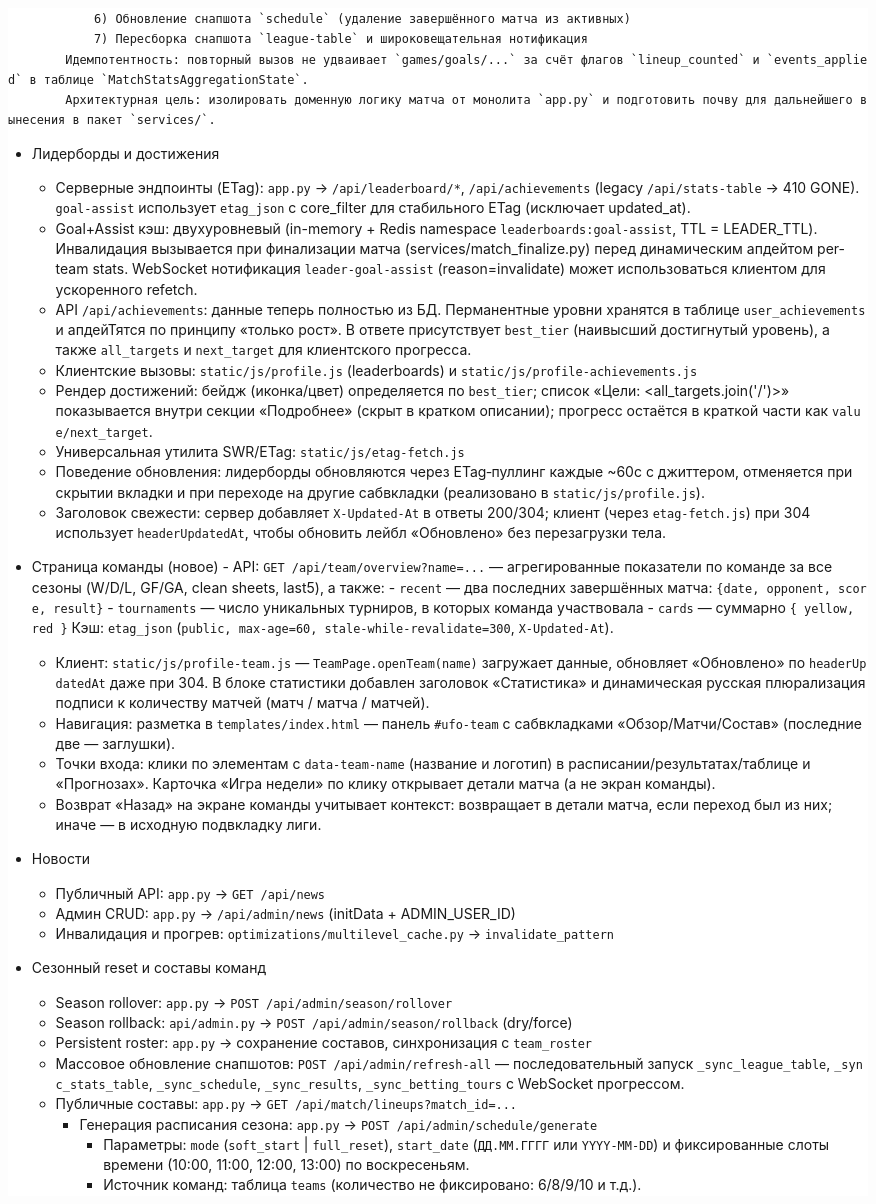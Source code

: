                 6) Обновление снапшота `schedule` (удаление завершённого матча из активных)
                7) Пересборка снапшота `league-table` и широковещательная нотификация
            Идемпотентность: повторный вызов не удваивает `games/goals/...` за счёт флагов `lineup_counted` и `events_applied` в таблице `MatchStatsAggregationState`.
            Архитектурная цель: изолировать доменную логику матча от монолита `app.py` и подготовить почву для дальнейшего вынесения в пакет `services/`.

- Лидерборды и достижения
    - Серверные эндпоинты (ETag): `app.py` → `/api/leaderboard/*`, `/api/achievements` (legacy `/api/stats-table` → 410 GONE). `goal-assist` использует `etag_json` с core_filter для стабильного ETag (исключает updated_at).
    - Goal+Assist кэш: двухуровневый (in-memory + Redis namespace `leaderboards:goal-assist`, TTL = LEADER_TTL). Инвалидация вызывается при финализации матча (services/match_finalize.py) перед динамическим апдейтом per-team stats. WebSocket нотификация `leader-goal-assist` (reason=invalidate) может использоваться клиентом для ускоренного refetch.
    - API `/api/achievements`: данные теперь полностью из БД. Перманентные уровни хранятся в таблице `user_achievements` и апдейТятся по принципу «только рост». В ответе присутствует `best_tier` (наивысший достигнутый уровень), а также `all_targets` и `next_target` для клиентского прогресса.
    - Клиентские вызовы: `static/js/profile.js` (leaderboards) и `static/js/profile-achievements.js`
    - Рендер достижений: бейдж (иконка/цвет) определяется по `best_tier`; список «Цели: <all_targets.join('/')>» показывается внутри секции «Подробнее» (скрыт в кратком описании); прогресс остаётся в краткой части как `value/next_target`.
    - Универсальная утилита SWR/ETag: `static/js/etag-fetch.js`
    - Поведение обновления: лидерборды обновляются через ETag‑пуллинг каждые ~60с с джиттером, отменяется при скрытии вкладки и при переходе на другие сабвкладки (реализовано в `static/js/profile.js`).
    - Заголовок свежести: сервер добавляет `X-Updated-At` в ответы 200/304; клиент (через `etag-fetch.js`) при 304 использует `headerUpdatedAt`, чтобы обновить лейбл «Обновлено» без перезагрузки тела.

- Страница команды (новое)
        - API: `GET /api/team/overview?name=...` — агрегированные показатели по команде за все сезоны (W/D/L, GF/GA, clean sheets, last5), а также:
                - `recent` — два последних завершённых матча: `{date, opponent, score, result}`
                - `tournaments` — число уникальных турниров, в которых команда участвовала
                - `cards` — суммарно `{ yellow, red }`
            Кэш: `etag_json` (`public, max-age=60, stale-while-revalidate=300`, `X-Updated-At`).
    - Клиент: `static/js/profile-team.js` — `TeamPage.openTeam(name)` загружает данные, обновляет «Обновлено» по `headerUpdatedAt` даже при 304. В блоке статистики добавлен заголовок «Статистика» и динамическая русская плюрализация подписи к количеству матчей (матч / матча / матчей).
    - Навигация: разметка в `templates/index.html` — панель `#ufo-team` с сабвкладками «Обзор/Матчи/Состав» (последние две — заглушки).
    - Точки входа: клики по элементам с `data-team-name` (название и логотип) в расписании/результатах/таблице и «Прогнозах». Карточка «Игра недели» по клику открывает детали матча (а не экран команды).
    - Возврат «Назад» на экране команды учитывает контекст: возвращает в детали матча, если переход был из них; иначе — в исходную подвкладку лиги.

- Новости
    - Публичный API: `app.py` → `GET /api/news`
    - Админ CRUD: `app.py` → `/api/admin/news` (initData + ADMIN_USER_ID)
    - Инвалидация и прогрев: `optimizations/multilevel_cache.py` → `invalidate_pattern`

- Сезонный reset и составы команд
    - Season rollover: `app.py` → `POST /api/admin/season/rollover`
    - Season rollback: `api/admin.py` → `POST /api/admin/season/rollback` (dry/force)
    - Persistent roster: `app.py` → сохранение составов, синхронизация с `team_roster`
    - Массовое обновление снапшотов: `POST /api/admin/refresh-all` — последовательный запуск `_sync_league_table`, `_sync_stats_table`, `_sync_schedule`, `_sync_results`, `_sync_betting_tours` с WebSocket прогрессом.
    - Публичные составы: `app.py` → `GET /api/match/lineups?match_id=...`
        - Генерация расписания сезона: `app.py` → `POST /api/admin/schedule/generate`
            - Параметры: `mode` (`soft_start` | `full_reset`), `start_date` (`ДД.ММ.ГГГГ` или `YYYY-MM-DD`) и фиксированные слоты времени (10:00, 11:00, 12:00, 13:00) по воскресеньям.
            - Источник команд: таблица `teams` (количество не фиксировано: 6/8/9/10 и т.д.).